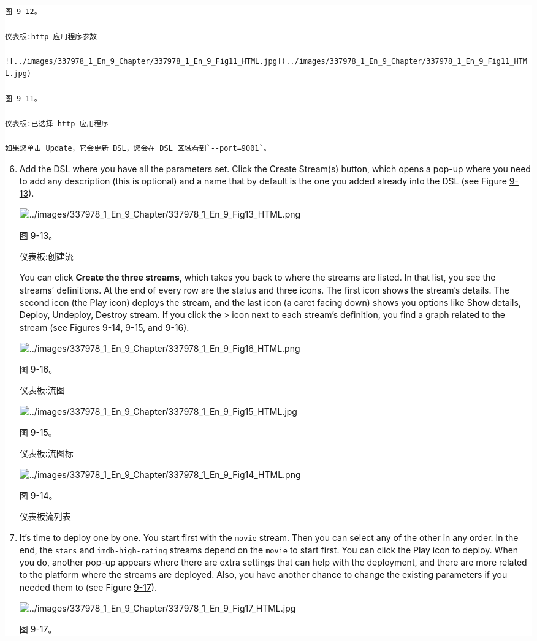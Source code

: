     图 9-12。

    仪表板:http 应用程序参数

    ![../images/337978_1_En_9_Chapter/337978_1_En_9_Fig11_HTML.jpg](../images/337978_1_En_9_Chapter/337978_1_En_9_Fig11_HTML.jpg)

    图 9-11。

    仪表板:已选择 http 应用程序

    如果您单击 Update，它会更新 DSL，您会在 DSL 区域看到`--port=9001`。

6.  Add the DSL where you have all the parameters set. Click the Create Stream(s) button, which opens a pop-up where you need to add any description (this is optional) and a name that by default is the one you added already into the DSL (see Figure [9-13](#Fig13)).

    ![../images/337978_1_En_9_Chapter/337978_1_En_9_Fig13_HTML.png](../images/337978_1_En_9_Chapter/337978_1_En_9_Fig13_HTML.png)

    图 9-13。

    仪表板:创建流

    You can click **Create the three streams**, which takes you back to where the streams are listed. In that list, you see the streams’ definitions. At the end of every row are the status and three icons. The first icon shows the stream’s details. The second icon (the Play icon) deploys the stream, and the last icon (a caret facing down) shows you options like Show details, Deploy, Undeploy, Destroy stream. If you click the > icon next to each stream’s definition, you find a graph related to the stream (see Figures [9-14](#Fig14), [9-15](#Fig15), and [9-16](#Fig16)).

    ![../images/337978_1_En_9_Chapter/337978_1_En_9_Fig16_HTML.png](../images/337978_1_En_9_Chapter/337978_1_En_9_Fig16_HTML.png)

    图 9-16。

    仪表板:流图

    ![../images/337978_1_En_9_Chapter/337978_1_En_9_Fig15_HTML.jpg](../images/337978_1_En_9_Chapter/337978_1_En_9_Fig15_HTML.jpg)

    图 9-15。

    仪表板:流图标

    ![../images/337978_1_En_9_Chapter/337978_1_En_9_Fig14_HTML.png](../images/337978_1_En_9_Chapter/337978_1_En_9_Fig14_HTML.png)

    图 9-14。

    仪表板流列表

7.  It’s time to deploy one by one. You start first with the `movie` stream. Then you can select any of the other in any order. In the end, the `stars` and `imdb-high-rating` streams depend on the `movie` to start first. You can click the Play icon to deploy. When you do, another pop-up appears where there are extra settings that can help with the deployment, and there are more related to the platform where the streams are deployed. Also, you have another chance to change the existing parameters if you needed them to (see Figure [9-17](#Fig17)).

    ![../images/337978_1_En_9_Chapter/337978_1_En_9_Fig17_HTML.jpg](../images/337978_1_En_9_Chapter/337978_1_En_9_Fig17_HTML.jpg)

    图 9-17。
